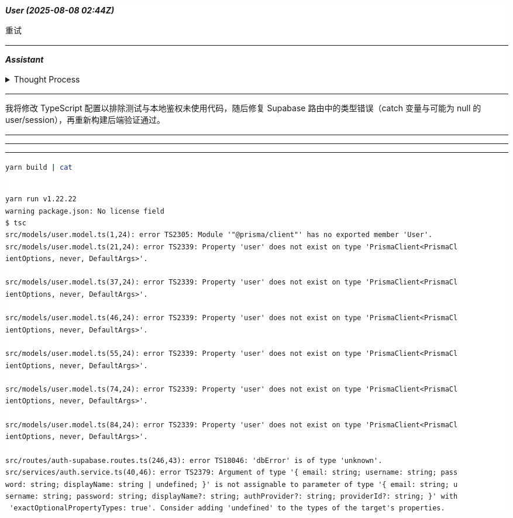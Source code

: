 _**User (2025-08-08 02:44Z)**_

重试

---

_**Assistant**_

<think><details><summary>Thought Process</summary></details></think>

---

我将修改 TypeScript 配置以排除测试与本地鉴权未使用代码，随后修复 Supabase 路由中的类型错误（catch 变量与可能为 null 的 user/session），再重新构建后端验证通过。

---



---



---

```bash
yarn build | cat
```

```

yarn run v1.22.22
warning package.json: No license field                                                                     
$ tsc
src/models/user.model.ts(1,24): error TS2305: Module '"@prisma/client"' has no exported member 'User'.
src/models/user.model.ts(21,24): error TS2339: Property 'user' does not exist on type 'PrismaClient<PrismaCl
ientOptions, never, DefaultArgs>'.

src/models/user.model.ts(37,24): error TS2339: Property 'user' does not exist on type 'PrismaClient<PrismaCl
ientOptions, never, DefaultArgs>'.

src/models/user.model.ts(46,24): error TS2339: Property 'user' does not exist on type 'PrismaClient<PrismaCl
ientOptions, never, DefaultArgs>'.

src/models/user.model.ts(55,24): error TS2339: Property 'user' does not exist on type 'PrismaClient<PrismaCl
ientOptions, never, DefaultArgs>'.

src/models/user.model.ts(74,24): error TS2339: Property 'user' does not exist on type 'PrismaClient<PrismaCl
ientOptions, never, DefaultArgs>'.

src/models/user.model.ts(84,24): error TS2339: Property 'user' does not exist on type 'PrismaClient<PrismaCl
ientOptions, never, DefaultArgs>'.

src/routes/auth-supabase.routes.ts(246,43): error TS18046: 'dbError' is of type 'unknown'.
src/services/auth.service.ts(40,46): error TS2379: Argument of type '{ email: string; username: string; pass
word: string; displayName: string | undefined; }' is not assignable to parameter of type '{ email: string; u
sername: string; password: string; displayName?: string; authProvider?: string; providerId?: string; }' with
 'exactOptionalPropertyTypes: true'. Consider adding 'undefined' to the types of the target's properties.
```